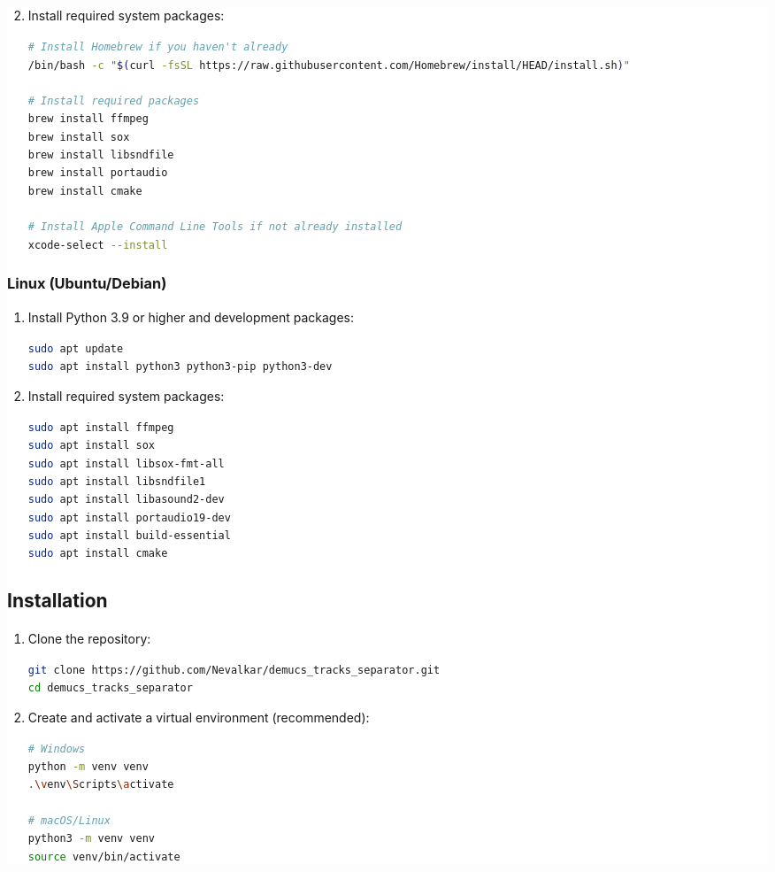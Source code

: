 2. Install required system packages:

   ```bash
   # Install Homebrew if you haven't already
   /bin/bash -c "$(curl -fsSL https://raw.githubusercontent.com/Homebrew/install/HEAD/install.sh)"

   # Install required packages
   brew install ffmpeg
   brew install sox
   brew install libsndfile
   brew install portaudio
   brew install cmake

   # Install Apple Command Line Tools if not already installed
   xcode-select --install
   ```

### Linux (Ubuntu/Debian)

1. Install Python 3.9 or higher and development packages:

   ```bash
   sudo apt update
   sudo apt install python3 python3-pip python3-dev
   ```

2. Install required system packages:
   ```bash
   sudo apt install ffmpeg
   sudo apt install sox
   sudo apt install libsox-fmt-all
   sudo apt install libsndfile1
   sudo apt install libasound2-dev
   sudo apt install portaudio19-dev
   sudo apt install build-essential
   sudo apt install cmake
   ```

## Installation

1. Clone the repository:

   ```bash
   git clone https://github.com/Nevalkar/demucs_tracks_separator.git
   cd demucs_tracks_separator
   ```

2. Create and activate a virtual environment (recommended):

   ```bash
   # Windows
   python -m venv venv
   .\venv\Scripts\activate

   # macOS/Linux
   python3 -m venv venv
   source venv/bin/activate
   ```
